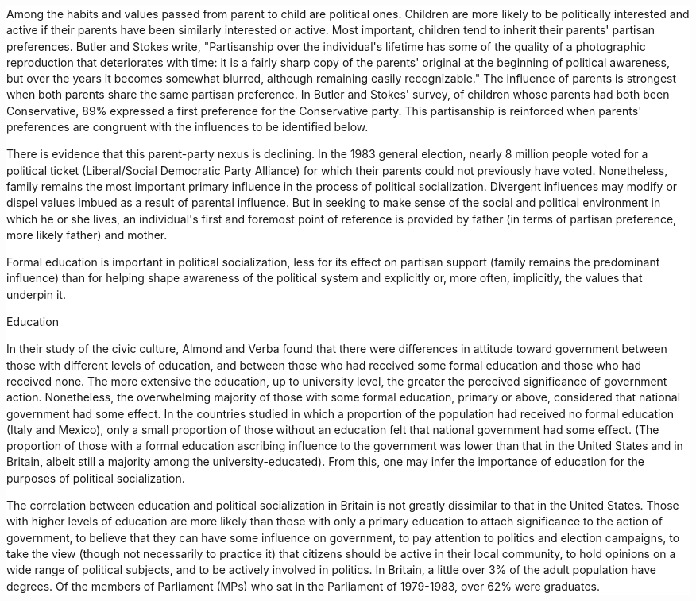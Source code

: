 Among the habits and values passed from parent to child are political ones.
Children are more likely to be politically interested and active if their parents have been similarly interested or active.
Most important, children tend to inherit their parents' partisan preferences.
Butler and Stokes write, "Partisanship over the individual's lifetime has some of the quality of a photographic reproduction that deteriorates with time: it is a fairly sharp copy of the parents' original at the beginning of political awareness, but over the years it becomes somewhat blurred, although remaining easily recognizable."
The influence of parents is strongest when both parents share the same partisan preference.
In Butler and Stokes' survey, of children whose parents had both been Conservative, 89% expressed a first preference for the Conservative party.
This partisanship is reinforced when parents' preferences are congruent with the influences to be identified below.

There is evidence that this parent-party nexus is declining.
In the 1983 general election, nearly 8 million people voted for a political ticket (Liberal/Social Democratic Party Alliance) for which their parents could not previously have voted.
Nonetheless, family remains the most important primary influence in the process of political socialization.
Divergent influences may modify or dispel values imbued as a result of parental influence.
But in seeking to make sense of the social and political environment in which he or she lives, an individual's first and foremost point of reference is provided by father (in terms of partisan preference, more likely father) and mother.

Formal education is important in political socialization, less for its effect on partisan support (family remains the predominant influence) than for helping shape awareness of the political system and explicitly or, more often, implicitly, the values that underpin it.

Education

In their study of the civic culture, Almond and Verba found that there were differences in attitude toward government between those with different levels of education, and between those who had received some formal education and those who had received none.
The more extensive the education, up to university level, the greater the perceived significance of government action.
Nonetheless, the overwhelming majority of those with some formal education, primary or above, considered that national government had some effect.
In the countries studied in which a proportion of the population had received no formal education (Italy and Mexico), only a small proportion of those without an education felt that national government had some effect.
(The proportion of those with a formal education ascribing influence to the government was lower than that in the United States and in Britain, albeit still a majority among the university-educated).
From this, one may infer the importance of education for the purposes of political socialization.

The correlation between education and political socialization in Britain is not greatly dissimilar to that in the United States.
Those with higher levels of education are more likely than those with only a primary education to attach significance to the action of government, to believe that they can have some influence on government, to pay attention to politics and election campaigns, to take the view (though not necessarily to practice it) that citizens should be active in their local community, to hold opinions on a wide range of political subjects, and to be actively involved in politics.
In Britain, a little over 3% of the adult population have degrees.
Of the members of Parliament (MPs) who sat in the Parliament of 1979-1983, over 62% were graduates.
